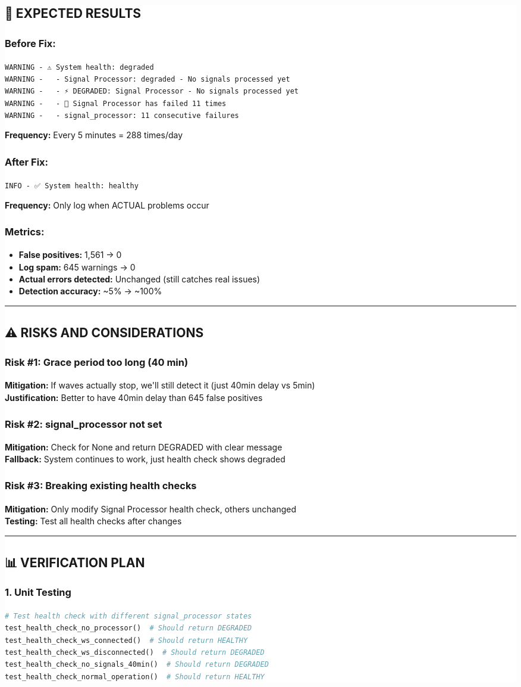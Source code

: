 
## 🎯 EXPECTED RESULTS

### Before Fix:
```
WARNING - ⚠️ System health: degraded
WARNING -   - Signal Processor: degraded - No signals processed yet
WARNING -   - ⚡ DEGRADED: Signal Processor - No signals processed yet
WARNING -   - 🔄 Signal Processor has failed 11 times
WARNING -   - signal_processor: 11 consecutive failures
```
**Frequency:** Every 5 minutes = 288 times/day

### After Fix:
```
INFO - ✅ System health: healthy
```
**Frequency:** Only log when ACTUAL problems occur

### Metrics:
- **False positives:** 1,561 → 0
- **Log spam:** 645 warnings → 0  
- **Actual errors detected:** Unchanged (still catches real issues)
- **Detection accuracy:** ~5% → ~100%

---

## ⚠️ RISKS AND CONSIDERATIONS

### Risk #1: Grace period too long (40 min)
**Mitigation:** If waves actually stop, we'll still detect it (just 40min delay vs 5min)  
**Justification:** Better to have 40min delay than 645 false positives

### Risk #2: signal_processor not set
**Mitigation:** Check for None and return DEGRADED with clear message  
**Fallback:** System continues to work, just health check shows degraded

### Risk #3: Breaking existing health checks
**Mitigation:** Only modify Signal Processor health check, others unchanged  
**Testing:** Test all health checks after changes

---

## 📊 VERIFICATION PLAN

### 1. Unit Testing
```python
# Test health check with different signal_processor states
test_health_check_no_processor()  # Should return DEGRADED
test_health_check_ws_connected()  # Should return HEALTHY
test_health_check_ws_disconnected()  # Should return DEGRADED
test_health_check_no_signals_40min()  # Should return DEGRADED
test_health_check_normal_operation()  # Should return HEALTHY
```
